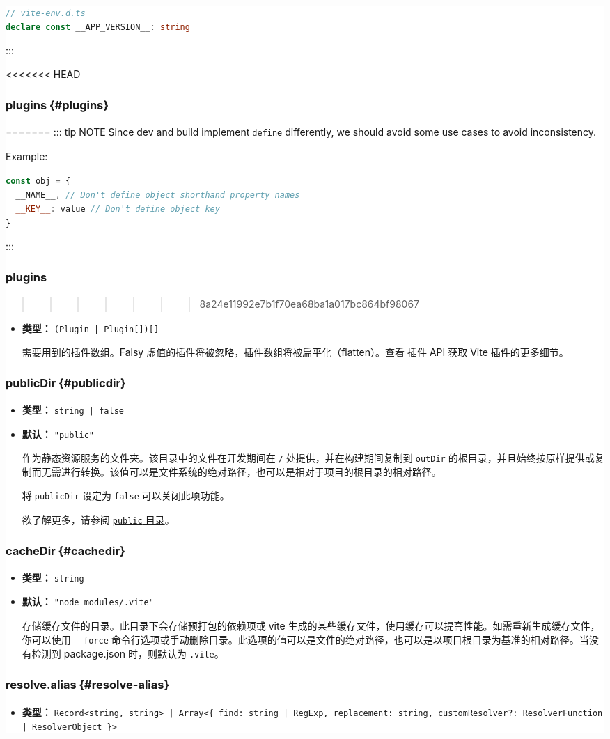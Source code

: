   ```ts
  // vite-env.d.ts
  declare const __APP_VERSION__: string
  ```

  :::

<<<<<<< HEAD
### plugins {#plugins}
=======
  ::: tip NOTE
  Since dev and build implement `define` differently, we should avoid some use cases to avoid inconsistency.

  Example:

  ```js
  const obj = {
    __NAME__, // Don't define object shorthand property names
    __KEY__: value // Don't define object key
  }
  ```

  :::

### plugins
>>>>>>> 8a24e11992e7b1f70ea68ba1a017bc864bf98067

- **类型：** `(Plugin | Plugin[])[]`

  需要用到的插件数组。Falsy 虚值的插件将被忽略，插件数组将被扁平化（flatten）。查看 [插件 API](/guide/api-plugin) 获取 Vite 插件的更多细节。

### publicDir {#publicdir}

- **类型：** `string | false`
- **默认：** `"public"`

  作为静态资源服务的文件夹。该目录中的文件在开发期间在 `/` 处提供，并在构建期间复制到 `outDir` 的根目录，并且始终按原样提供或复制而无需进行转换。该值可以是文件系统的绝对路径，也可以是相对于项目的根目录的相对路径。

  将 `publicDir` 设定为 `false` 可以关闭此项功能。
  
  欲了解更多，请参阅 [`public` 目录](/guide/assets#the-public-directory)。

### cacheDir {#cachedir}

- **类型：** `string`
- **默认：** `"node_modules/.vite"`

  存储缓存文件的目录。此目录下会存储预打包的依赖项或 vite 生成的某些缓存文件，使用缓存可以提高性能。如需重新生成缓存文件，你可以使用 `--force` 命令行选项或手动删除目录。此选项的值可以是文件的绝对路径，也可以是以项目根目录为基准的相对路径。当没有检测到 package.json 时，则默认为 `.vite`。

### resolve.alias {#resolve-alias}

- **类型：**
  `Record<string, string> | Array<{ find: string | RegExp, replacement: string, customResolver?: ResolverFunction | ResolverObject }>`
